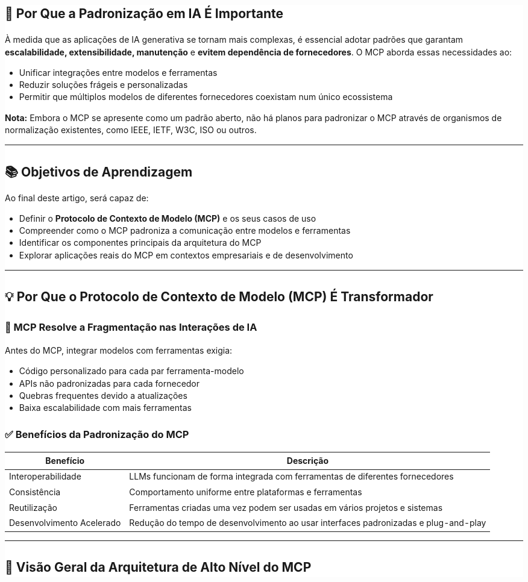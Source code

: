 
## **🎯 Por Que a Padronização em IA É Importante**

À medida que as aplicações de IA generativa se tornam mais complexas, é essencial adotar padrões que garantam **escalabilidade, extensibilidade, manutenção** e **evitem dependência de fornecedores**. O MCP aborda essas necessidades ao:

- Unificar integrações entre modelos e ferramentas
- Reduzir soluções frágeis e personalizadas
- Permitir que múltiplos modelos de diferentes fornecedores coexistam num único ecossistema

**Nota:** Embora o MCP se apresente como um padrão aberto, não há planos para padronizar o MCP através de organismos de normalização existentes, como IEEE, IETF, W3C, ISO ou outros.

---

## **📚 Objetivos de Aprendizagem**

Ao final deste artigo, será capaz de:

- Definir o **Protocolo de Contexto de Modelo (MCP)** e os seus casos de uso
- Compreender como o MCP padroniza a comunicação entre modelos e ferramentas
- Identificar os componentes principais da arquitetura do MCP
- Explorar aplicações reais do MCP em contextos empresariais e de desenvolvimento

---

## **💡 Por Que o Protocolo de Contexto de Modelo (MCP) É Transformador**

### **🔗 MCP Resolve a Fragmentação nas Interações de IA**

Antes do MCP, integrar modelos com ferramentas exigia:

- Código personalizado para cada par ferramenta-modelo
- APIs não padronizadas para cada fornecedor
- Quebras frequentes devido a atualizações
- Baixa escalabilidade com mais ferramentas

### **✅ Benefícios da Padronização do MCP**

| **Benefício**              | **Descrição**                                                                |
|----------------------------|------------------------------------------------------------------------------|
| Interoperabilidade         | LLMs funcionam de forma integrada com ferramentas de diferentes fornecedores |
| Consistência               | Comportamento uniforme entre plataformas e ferramentas                      |
| Reutilização               | Ferramentas criadas uma vez podem ser usadas em vários projetos e sistemas   |
| Desenvolvimento Acelerado  | Redução do tempo de desenvolvimento ao usar interfaces padronizadas e plug-and-play |

---

## **🧱 Visão Geral da Arquitetura de Alto Nível do MCP**
